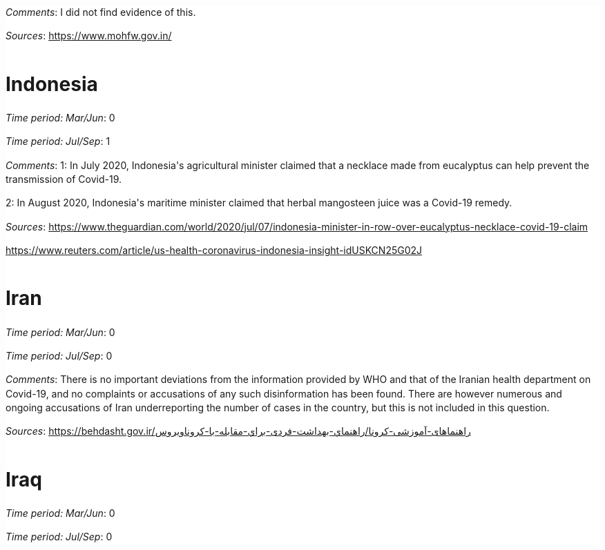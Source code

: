  

*Comments*:
 I did not find evidence of this. 

*Sources*:
 https://www.mohfw.gov.in/



# Indonesia 
*Time period: Mar/Jun*: 0

 
*Time period: Jul/Sep*: 1

 

*Comments*:
 1: In July 2020, Indonesia's agricultural minister claimed that a necklace made from eucalyptus can help prevent the transmission of Covid-19. 

2: In August 2020, Indonesia's maritime minister claimed that herbal mangosteen juice was a Covid-19 remedy. 

*Sources*:
 https://www.theguardian.com/world/2020/jul/07/indonesia-minister-in-row-over-eucalyptus-necklace-covid-19-claim


https://www.reuters.com/article/us-health-coronavirus-indonesia-insight-idUSKCN25G02J



# Iran 
*Time period: Mar/Jun*: 0

 
*Time period: Jul/Sep*: 0

 

*Comments*:
 There is no important deviations from the information provided by WHO and that of the Iranian health department  on Covid-19, and no complaints or accusations of any such disinformation has been found. There are however numerous and ongoing accusations of Iran underreporting the number of cases in the country, but this is not included in this question. 

*Sources*:
 https://behdasht.gov.ir/راهنماهای-آموزشی-کرونا/راهنماي-بهداشت-فردی-براي-مقابله-با-کروناویروس



# Iraq 
*Time period: Mar/Jun*: 0

 
*Time period: Jul/Sep*: 0

 